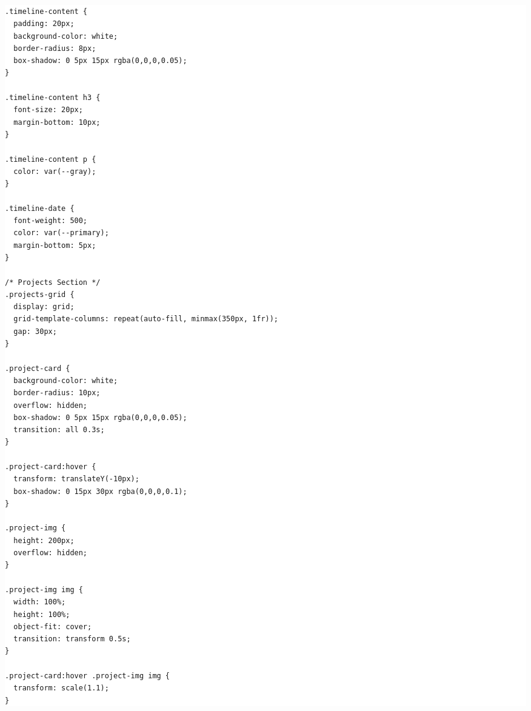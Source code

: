     .timeline-content {
      padding: 20px;
      background-color: white;
      border-radius: 8px;
      box-shadow: 0 5px 15px rgba(0,0,0,0.05);
    }
    
    .timeline-content h3 {
      font-size: 20px;
      margin-bottom: 10px;
    }
    
    .timeline-content p {
      color: var(--gray);
    }
    
    .timeline-date {
      font-weight: 500;
      color: var(--primary);
      margin-bottom: 5px;
    }
    
    /* Projects Section */
    .projects-grid {
      display: grid;
      grid-template-columns: repeat(auto-fill, minmax(350px, 1fr));
      gap: 30px;
    }
    
    .project-card {
      background-color: white;
      border-radius: 10px;
      overflow: hidden;
      box-shadow: 0 5px 15px rgba(0,0,0,0.05);
      transition: all 0.3s;
    }
    
    .project-card:hover {
      transform: translateY(-10px);
      box-shadow: 0 15px 30px rgba(0,0,0,0.1);
    }
    
    .project-img {
      height: 200px;
      overflow: hidden;
    }
    
    .project-img img {
      width: 100%;
      height: 100%;
      object-fit: cover;
      transition: transform 0.5s;
    }
    
    .project-card:hover .project-img img {
      transform: scale(1.1);
    }
    